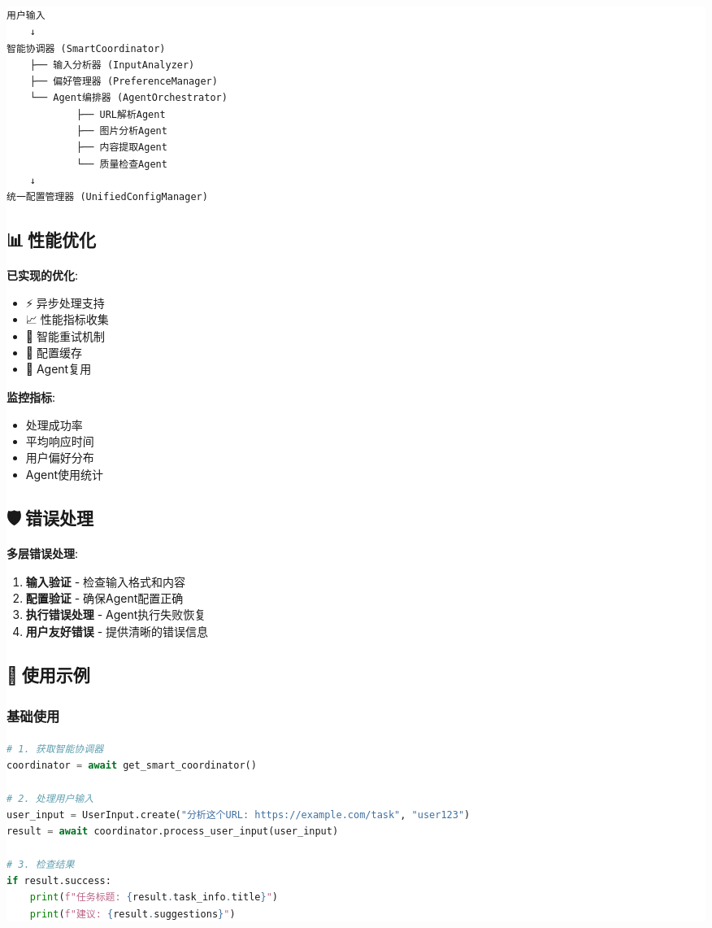 ```
用户输入
    ↓
智能协调器 (SmartCoordinator)
    ├── 输入分析器 (InputAnalyzer)
    ├── 偏好管理器 (PreferenceManager)  
    └── Agent编排器 (AgentOrchestrator)
            ├── URL解析Agent
            ├── 图片分析Agent
            ├── 内容提取Agent
            └── 质量检查Agent
    ↓
统一配置管理器 (UnifiedConfigManager)
```

## 📊 性能优化

**已实现的优化**:
- ⚡ 异步处理支持
- 📈 性能指标收集
- 🔄 智能重试机制
- 💾 配置缓存
- 🎯 Agent复用

**监控指标**:
- 处理成功率
- 平均响应时间
- 用户偏好分布
- Agent使用统计

## 🛡️ 错误处理

**多层错误处理**:
1. **输入验证** - 检查输入格式和内容
2. **配置验证** - 确保Agent配置正确
3. **执行错误处理** - Agent执行失败恢复
4. **用户友好错误** - 提供清晰的错误信息

## 🚀 使用示例

### 基础使用

```python
# 1. 获取智能协调器
coordinator = await get_smart_coordinator()

# 2. 处理用户输入
user_input = UserInput.create("分析这个URL: https://example.com/task", "user123")
result = await coordinator.process_user_input(user_input)

# 3. 检查结果
if result.success:
    print(f"任务标题: {result.task_info.title}")
    print(f"建议: {result.suggestions}")
```
